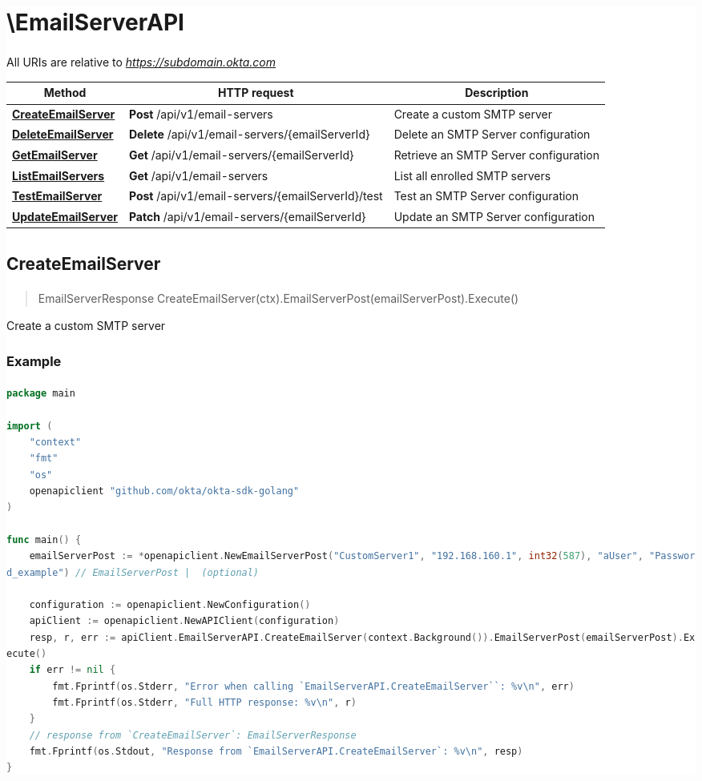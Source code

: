 # \EmailServerAPI

All URIs are relative to *https://subdomain.okta.com*

Method | HTTP request | Description
------------- | ------------- | -------------
[**CreateEmailServer**](EmailServerAPI.md#CreateEmailServer) | **Post** /api/v1/email-servers | Create a custom SMTP server
[**DeleteEmailServer**](EmailServerAPI.md#DeleteEmailServer) | **Delete** /api/v1/email-servers/{emailServerId} | Delete an SMTP Server configuration
[**GetEmailServer**](EmailServerAPI.md#GetEmailServer) | **Get** /api/v1/email-servers/{emailServerId} | Retrieve an SMTP Server configuration
[**ListEmailServers**](EmailServerAPI.md#ListEmailServers) | **Get** /api/v1/email-servers | List all enrolled SMTP servers
[**TestEmailServer**](EmailServerAPI.md#TestEmailServer) | **Post** /api/v1/email-servers/{emailServerId}/test | Test an SMTP Server configuration
[**UpdateEmailServer**](EmailServerAPI.md#UpdateEmailServer) | **Patch** /api/v1/email-servers/{emailServerId} | Update an SMTP Server configuration



## CreateEmailServer

> EmailServerResponse CreateEmailServer(ctx).EmailServerPost(emailServerPost).Execute()

Create a custom SMTP server



### Example

```go
package main

import (
    "context"
    "fmt"
    "os"
    openapiclient "github.com/okta/okta-sdk-golang"
)

func main() {
    emailServerPost := *openapiclient.NewEmailServerPost("CustomServer1", "192.168.160.1", int32(587), "aUser", "Password_example") // EmailServerPost |  (optional)

    configuration := openapiclient.NewConfiguration()
    apiClient := openapiclient.NewAPIClient(configuration)
    resp, r, err := apiClient.EmailServerAPI.CreateEmailServer(context.Background()).EmailServerPost(emailServerPost).Execute()
    if err != nil {
        fmt.Fprintf(os.Stderr, "Error when calling `EmailServerAPI.CreateEmailServer``: %v\n", err)
        fmt.Fprintf(os.Stderr, "Full HTTP response: %v\n", r)
    }
    // response from `CreateEmailServer`: EmailServerResponse
    fmt.Fprintf(os.Stdout, "Response from `EmailServerAPI.CreateEmailServer`: %v\n", resp)
}
```
